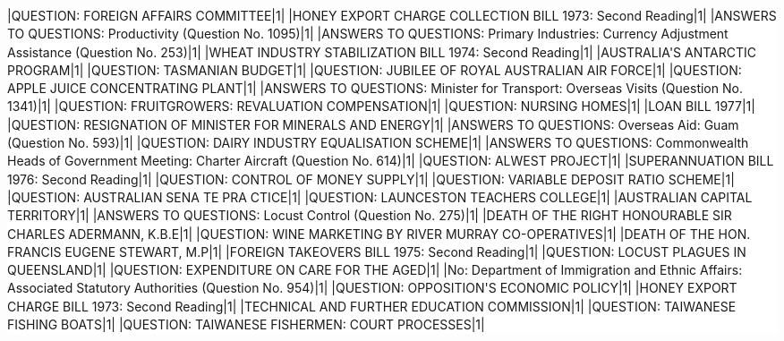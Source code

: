 |QUESTION: FOREIGN AFFAIRS COMMITTEE|1|
|HONEY EXPORT CHARGE COLLECTION BILL 1973: Second Reading|1|
|ANSWERS TO QUESTIONS: Productivity (Question No. 1095)|1|
|ANSWERS TO QUESTIONS: Primary Industries: Currency Adjustment Assistance (Question No. 253)|1|
|WHEAT INDUSTRY STABILIZATION BILL 1974: Second Reading|1|
|AUSTRALIA'S ANTARCTIC PROGRAM|1|
|QUESTION: TASMANIAN BUDGET|1|
|QUESTION: JUBILEE OF ROYAL AUSTRALIAN AIR FORCE|1|
|QUESTION: APPLE JUICE CONCENTRATING PLANT|1|
|ANSWERS TO QUESTIONS: Minister for Transport: Overseas Visits (Question No. 1341)|1|
|QUESTION: FRUITGROWERS: REVALUATION COMPENSATION|1|
|QUESTION: NURSING HOMES|1|
|LOAN BILL 1977|1|
|QUESTION: RESIGNATION OF MINISTER FOR MINERALS AND ENERGY|1|
|ANSWERS TO QUESTIONS: Overseas Aid: Guam (Question No. 593)|1|
|QUESTION: DAIRY INDUSTRY EQUALISATION SCHEME|1|
|ANSWERS TO QUESTIONS: Commonwealth Heads of Government Meeting: Charter Aircraft (Question No. 614)|1|
|QUESTION: ALWEST PROJECT|1|
|SUPERANNUATION BILL 1976: Second Reading|1|
|QUESTION: CONTROL OF MONEY SUPPLY|1|
|QUESTION: VARIABLE DEPOSIT RATIO SCHEME|1|
|QUESTION: AUSTRALIAN SENA TE PRA CTICE|1|
|QUESTION: LAUNCESTON TEACHERS COLLEGE|1|
|AUSTRALIAN CAPITAL TERRITORY|1|
|ANSWERS TO QUESTIONS: Locust Control (Question No. 275)|1|
|DEATH OF THE RIGHT HONOURABLE SIR CHARLES ADERMANN, K.B.E|1|
|QUESTION: WINE MARKETING BY RIVER MURRAY CO-OPERATIVES|1|
|DEATH OF THE HON. FRANCIS EUGENE STEWART, M.P|1|
|FOREIGN TAKEOVERS BILL 1975: Second Reading|1|
|QUESTION: LOCUST PLAGUES IN QUEENSLAND|1|
|QUESTION: EXPENDITURE ON CARE FOR THE AGED|1|
|No: Department of Immigration and Ethnic Affairs: Associated Statutory Authorities (Question No. 954)|1|
|QUESTION: OPPOSITION'S ECONOMIC POLICY|1|
|HONEY EXPORT CHARGE BILL 1973: Second Reading|1|
|TECHNICAL AND FURTHER EDUCATION COMMISSION|1|
|QUESTION: TAIWANESE FISHING BOATS|1|
|QUESTION: TAIWANESE FISHERMEN: COURT PROCESSES|1|